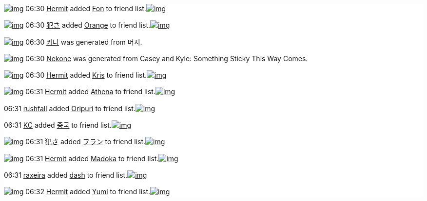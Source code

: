 [![img](http://www.deviantsart.com/2n34p0m.jpeg)](http://www.barcodekanojo.com/user/468205/Hermit) 06:30 [Hermit](http://www.barcodekanojo.com/user/468205/Hermit) added [Fon](http://www.barcodekanojo.com/kanojo/2706230/Fon) to friend list.[![img](http://www.deviantsart.com/hdqk5k.png)](http://www.barcodekanojo.com/kanojo/2706230/Fon)

[![img](http://www.deviantsart.com/1alqnc0.jpeg)](http://www.barcodekanojo.com/user/445543/%E7%8A%AF%E3%81%95) 06:30 [犯さ](http://www.barcodekanojo.com/user/445543/%E7%8A%AF%E3%81%95) added [Orange](http://www.barcodekanojo.com/kanojo/62994/Orange) to friend list.[![img](http://www.deviantsart.com/3ksqhhm.png)](http://www.barcodekanojo.com/kanojo/62994/Orange)

[![img](http://www.deviantsart.com/3nhb6if.png)](http://www.barcodekanojo.com/kanojo/3022451/%EC%B9%B4%EB%82%98) 06:30 [카나](http://www.barcodekanojo.com/kanojo/3022451/%EC%B9%B4%EB%82%98) was generated from 머지.

[![img](http://www.deviantsart.com/1eb8cb.png)](http://www.barcodekanojo.com/kanojo/3022452/Nekone) 06:30 [Nekone](http://www.barcodekanojo.com/kanojo/3022452/Nekone) was generated from Casey and Kyle: Something Sticky This Way Comes.

[![img](http://www.deviantsart.com/2n34p0m.jpeg)](http://www.barcodekanojo.com/user/468205/Hermit) 06:30 [Hermit](http://www.barcodekanojo.com/user/468205/Hermit) added [Kris](http://www.barcodekanojo.com/kanojo/2706229/Kris) to friend list.[![img](http://www.deviantsart.com/3cemnj3.png)](http://www.barcodekanojo.com/kanojo/2706229/Kris)

[![img](http://www.deviantsart.com/2n34p0m.jpeg)](http://www.barcodekanojo.com/user/468205/Hermit) 06:31 [Hermit](http://www.barcodekanojo.com/user/468205/Hermit) added [Athena](http://www.barcodekanojo.com/kanojo/2706228/Athena) to friend list.[![img](http://www.deviantsart.com/kndlai.png)](http://www.barcodekanojo.com/kanojo/2706228/Athena)

06:31 [rushfall](http://www.barcodekanojo.com/user/470659/rushfall) added [Oripuri](http://www.barcodekanojo.com/kanojo/2558195/Oripuri) to friend list.[![img](http://www.deviantsart.com/22grpqq.png)](http://www.barcodekanojo.com/kanojo/2558195/Oripuri)

06:31 [KC](http://www.barcodekanojo.com/user/465640/KC) added [중국](http://www.barcodekanojo.com/kanojo/3013758/%EC%A4%91%EA%B5%AD) to friend list.[![img](http://www.deviantsart.com/po5aq5.png)](http://www.barcodekanojo.com/kanojo/3013758/%EC%A4%91%EA%B5%AD)

[![img](http://www.deviantsart.com/1alqnc0.jpeg)](http://www.barcodekanojo.com/user/445543/%E7%8A%AF%E3%81%95) 06:31 [犯さ](http://www.barcodekanojo.com/user/445543/%E7%8A%AF%E3%81%95) added [フラン](http://www.barcodekanojo.com/kanojo/768799/%E3%83%95%E3%83%A9%E3%83%B3) to friend list.[![img](http://www.deviantsart.com/13m4jj4.png)](http://www.barcodekanojo.com/kanojo/768799/%E3%83%95%E3%83%A9%E3%83%B3)

[![img](http://www.deviantsart.com/2n34p0m.jpeg)](http://www.barcodekanojo.com/user/468205/Hermit) 06:31 [Hermit](http://www.barcodekanojo.com/user/468205/Hermit) added [Madoka](http://www.barcodekanojo.com/kanojo/2706227/Madoka) to friend list.[![img](http://www.deviantsart.com/2nr0v75.png)](http://www.barcodekanojo.com/kanojo/2706227/Madoka)

06:31 [raxeira](http://www.barcodekanojo.com/user/471780/raxeira) added [dash](http://www.barcodekanojo.com/kanojo/1881512/dash) to friend list.[![img](http://www.deviantsart.com/1b8vju6.png)](http://www.barcodekanojo.com/kanojo/1881512/dash)

[![img](http://www.deviantsart.com/2n34p0m.jpeg)](http://www.barcodekanojo.com/user/468205/Hermit) 06:32 [Hermit](http://www.barcodekanojo.com/user/468205/Hermit) added [Yumi](http://www.barcodekanojo.com/kanojo/2706226/Yumi) to friend list.[![img](http://www.deviantsart.com/17imsjp.png)](http://www.barcodekanojo.com/kanojo/2706226/Yumi)
